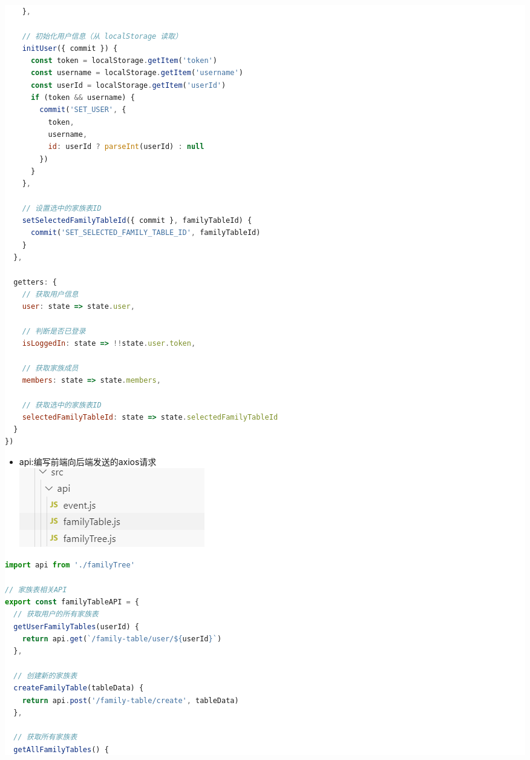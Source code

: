```js
    },
    
    // 初始化用户信息（从 localStorage 读取）
    initUser({ commit }) {
      const token = localStorage.getItem('token')
      const username = localStorage.getItem('username')
      const userId = localStorage.getItem('userId')
      if (token && username) {
        commit('SET_USER', { 
          token, 
          username, 
          id: userId ? parseInt(userId) : null 
        })
      }
    },
    
    // 设置选中的家族表ID
    setSelectedFamilyTableId({ commit }, familyTableId) {
      commit('SET_SELECTED_FAMILY_TABLE_ID', familyTableId)
    }
  },
  
  getters: {
    // 获取用户信息
    user: state => state.user,
    
    // 判断是否已登录
    isLoggedIn: state => !!state.user.token,
    
    // 获取家族成员
    members: state => state.members,
    
    // 获取选中的家族表ID
    selectedFamilyTableId: state => state.selectedFamilyTableId
  }
})
```
- api:编写前端向后端发送的axios请求  
![alt text](<./img/报告图片/屏幕截图 2025-06-28 131222.png>)
```js
import api from './familyTree'

// 家族表相关API
export const familyTableAPI = {
  // 获取用户的所有家族表
  getUserFamilyTables(userId) {
    return api.get(`/family-table/user/${userId}`)
  },

  // 创建新的家族表
  createFamilyTable(tableData) {
    return api.post('/family-table/create', tableData)
  },

  // 获取所有家族表
  getAllFamilyTables() {
```